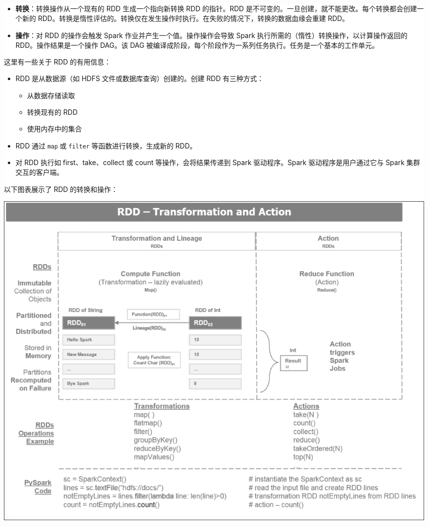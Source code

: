 +   **转换**：转换操作从一个现有的 RDD 生成一个指向新转换 RDD 的指针。RDD 是不可变的。一旦创建，就不能更改。每个转换都会创建一个新的 RDD。转换是惰性评估的。转换仅在发生操作时执行。在失败的情况下，转换的数据血缘会重建 RDD。

+   **操作**：对 RDD 的操作会触发 Spark 作业并产生一个值。操作操作会导致 Spark 执行所需的（惰性）转换操作，以计算操作返回的 RDD。操作结果是一个操作 DAG。该 DAG 被编译成阶段，每个阶段作为一系列任务执行。任务是一个基本的工作单元。

这里有一些关于 RDD 的有用信息：

+   RDD 是从数据源（如 HDFS 文件或数据库查询）创建的。创建 RDD 有三种方式：

    +   从数据存储读取

    +   转换现有的 RDD

    +   使用内存中的集合

+   RDD 通过 `map` 或 `filter` 等函数进行转换，生成新的 RDD。

+   对 RDD 执行如 first、take、collect 或 count 等操作，会将结果传递到 Spark 驱动程序。Spark 驱动程序是用户通过它与 Spark 集群交互的客户端。

以下图表展示了 RDD 的转换和操作：

![Resilient Distributed Dataset](img/B03968_01_06.jpg)
